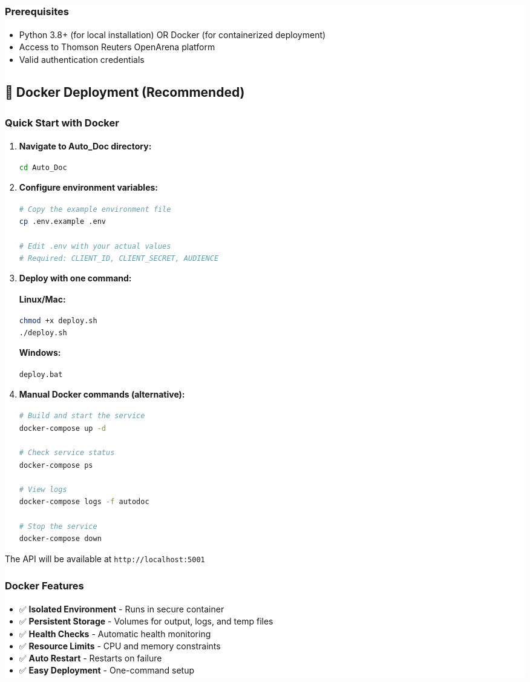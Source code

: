 ### Prerequisites
- Python 3.8+ (for local installation) OR Docker (for containerized deployment)
- Access to Thomson Reuters OpenArena platform
- Valid authentication credentials

## 🐳 Docker Deployment (Recommended)

### Quick Start with Docker

1. **Navigate to Auto_Doc directory:**
   ```bash
   cd Auto_Doc
   ```

2. **Configure environment variables:**
   ```bash
   # Copy the example environment file
   cp .env.example .env
   
   # Edit .env with your actual values
   # Required: CLIENT_ID, CLIENT_SECRET, AUDIENCE
   ```

3. **Deploy with one command:**
   
   **Linux/Mac:**
   ```bash
   chmod +x deploy.sh
   ./deploy.sh
   ```
   
   **Windows:**
   ```batch
   deploy.bat
   ```

4. **Manual Docker commands (alternative):**
   ```bash
   # Build and start the service
   docker-compose up -d
   
   # Check service status
   docker-compose ps
   
   # View logs
   docker-compose logs -f autodoc
   
   # Stop the service
   docker-compose down
   ```

The API will be available at `http://localhost:5001`

### Docker Features
- ✅ **Isolated Environment** - Runs in secure container
- ✅ **Persistent Storage** - Volumes for output, logs, and temp files
- ✅ **Health Checks** - Automatic health monitoring
- ✅ **Resource Limits** - CPU and memory constraints
- ✅ **Auto Restart** - Restarts on failure
- ✅ **Easy Deployment** - One-command setup

